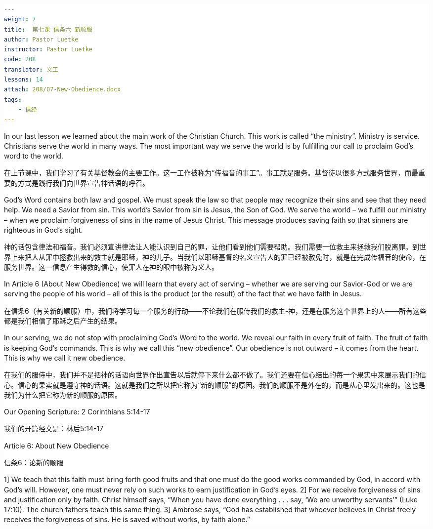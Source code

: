```yaml
---
weight: 7
title:  第七课 信条六 新顺服
author: Pastor Luetke
instructor: Pastor Luetke
code: 208
translator: 义工
lessons: 14
attach: 208/07-New-Obedience.docx
tags: 
    - 信经
---
```

In our last lesson we learned about the main work of the Christian Church.  This work is called “the ministry”.  Ministry is service.  Christians serve the world in many ways.  The most important way we serve the world is by fulfilling our call to proclaim God’s word to the world.

在上节课中，我们学习了有关基督教会的主要工作。这一工作被称为“传福音的事工”。事工就是服务。基督徒以很多方式服务世界，而最重要的方式是践行我们向世界宣告神话语的呼召。

God’s Word contains both law and gospel.  We must speak the law so that people may recognize their sins and see that they need help.  We need a Savior from sin.  This world’s Savior from sin is Jesus, the Son of God.  We serve the world – we fulfill our ministry – when we proclaim forgiveness of sins in the name of Jesus Christ.  This message produces saving faith so that sinners are righteous in God’s sight.

神的话包含律法和福音。我们必须宣讲律法让人能认识到自己的罪，让他们看到他们需要帮助。我们需要一位救主来拯救我们脱离罪。到世界上来把人从罪中拯救出来的救主就是耶稣，神的儿子。当我们以耶稣基督的名义宣告人的罪已经被赦免时，就是在完成传福音的使命，在服务世界。这一信息产生得救的信心，使罪人在神的眼中被称为义人。

In Article 6 (About New Obedience) we will learn that every act of serving – whether we are serving our Savior-God or we are serving the people of his world – all of this is the product (or the result) of the fact that we have faith in Jesus.  

在信条6（有关新的顺服）中，我们将学习每一个服务的行动——不论我们在服侍我们的救主-神，还是在服务这个世界上的人——所有这些都是我们相信了耶稣之后产生的结果。

In our serving, we do not stop with proclaiming God’s Word to the world.  We reveal our faith in every fruit of faith.  The fruit of faith is keeping God’s commands.  This is why we call this “new obedience”.  Our obedience is not outward – it comes from the heart.  This is why we call it new obedience.

在我们的服侍中，我们并不是把神的话语向世界作出宣告以后就停下来什么都不做了。我们还要在信心结出的每一个果实中来展示我们的信心。信心的果实就是遵守神的话语。这就是我们之所以把它称为“新的顺服”的原因。我们的顺服不是外在的，而是从心里发出来的。这也是我们为什么把它称为新的顺服的原因。

Our Opening Scripture:  2 Corinthians 5:14-17

我们的开篇经文是：林后5:14-17

Article 6: About New Obedience

信条6：论新的顺服

1] We teach that this faith must bring forth good fruits and that one must do the good works commanded by God, in accord with God’s will. However, one must never rely on such works to earn justification in God’s eyes. 2] For we receive forgiveness of sins and justification only by faith. Christ himself says, “When you have done everything . . . say, ‘We are unworthy servants’” (Luke 17:10). The church fathers teach this same thing. 3] Ambrose says, “God has established that whoever believes in Christ freely receives the forgiveness of sins. He is saved without works, by faith alone.”
